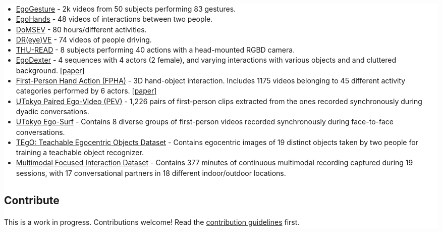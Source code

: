 - [EgoGesture](http://www.nlpr.ia.ac.cn/iva/yfzhang/datasets/egogesture.html) - 2k videos from 50 subjects performing 83 gestures.
- [EgoHands](http://vision.soic.indiana.edu/projects/egohands/) - 48 videos of interactions between two people.
- [DoMSEV](http://www.verlab.dcc.ufmg.br/semantic-hyperlapse/cvpr2018-dataset/) - 80 hours/different activities.
- [DR(eye)VE](http://aimagelab.ing.unimore.it/dreyeve) - 74 videos of people driving.
- [THU-READ](http://ivg.au.tsinghua.edu.cn/dataset/THU_READ.php) - 8 subjects performing 40 actions with a head-mounted RGBD camera.
- [EgoDexter](https://handtracker.mpi-inf.mpg.de/projects/OccludedHands/EgoDexter.htm) - 4 sequences with 4 actors (2 female), and varying interactions with various objects and and cluttered background. [[paper]](https://handtracker.mpi-inf.mpg.de/projects/OccludedHands/index.htm)
- [First-Person Hand Action (FPHA)](https://guiggh.github.io/publications/first-person-hands/) - 3D hand-object interaction. Includes 1175 videos belonging to 45 different activity categories performed by 6 actors. [[paper]](https://arxiv.org/pdf/1704.02463.pdf)
- [UTokyo Paired Ego-Video (PEV)](https://yonetaniryo.github.io/fpv_data.html) - 1,226 pairs of first-person clips extracted from the ones recorded synchronously during dyadic conversations.
- [UTokyo Ego-Surf](https://yonetaniryo.github.io/fpv_data.html) - Contains 8 diverse groups of first-person videos recorded synchronously during face-to-face conversations.
- [TEgO: Teachable Egocentric Objects Dataset](https://iamlabumd.github.io/tego/) -  Contains egocentric images of 19 distinct objects taken by two people for training a teachable object recognizer.
- [Multimodal Focused Interaction Dataset](https://cvip.computing.dundee.ac.uk/datasets/focusedinteraction/) - Contains 377 minutes of continuous multimodal recording captured during 19 sessions, with 17 conversational partners in 18 different indoor/outdoor locations.

## Contribute

This is a work in progress. Contributions welcome! Read the [contribution guidelines](contributing.md) first.
